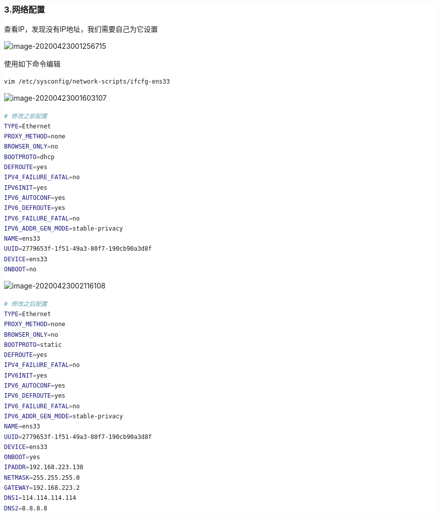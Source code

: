 ### 3.网络配置

查看IP，发现没有IP地址，我们需要自己为它设置

![image-20200423001256715](https://cxhello.oss-cn-beijing.aliyuncs.com/image/image-20200423001256715.png)

使用如下命令编辑

`vim /etc/sysconfig/network-scripts/ifcfg-ens33 `

![image-20200423001603107](https://cxhello.oss-cn-beijing.aliyuncs.com/image/image-20200423001603107.png)

```bash
# 修改之前配置
TYPE=Ethernet
PROXY_METHOD=none
BROWSER_ONLY=no
BOOTPROTO=dhcp
DEFROUTE=yes
IPV4_FAILURE_FATAL=no
IPV6INIT=yes
IPV6_AUTOCONF=yes
IPV6_DEFROUTE=yes
IPV6_FAILURE_FATAL=no
IPV6_ADDR_GEN_MODE=stable-privacy
NAME=ens33
UUID=2779653f-1f51-49a3-80f7-190cb90a3d8f
DEVICE=ens33
ONBOOT=no
```

![image-20200423002116108](https://cxhello.oss-cn-beijing.aliyuncs.com/image/image-20200423002116108.png)

```bash
# 修改之后配置
TYPE=Ethernet
PROXY_METHOD=none
BROWSER_ONLY=no
BOOTPROTO=static
DEFROUTE=yes
IPV4_FAILURE_FATAL=no
IPV6INIT=yes
IPV6_AUTOCONF=yes
IPV6_DEFROUTE=yes
IPV6_FAILURE_FATAL=no
IPV6_ADDR_GEN_MODE=stable-privacy
NAME=ens33
UUID=2779653f-1f51-49a3-80f7-190cb90a3d8f
DEVICE=ens33
ONBOOT=yes
IPADDR=192.168.223.138
NETMASK=255.255.255.0
GATEWAY=192.168.223.2
DNS1=114.114.114.114
DNS2=8.8.8.8
```
